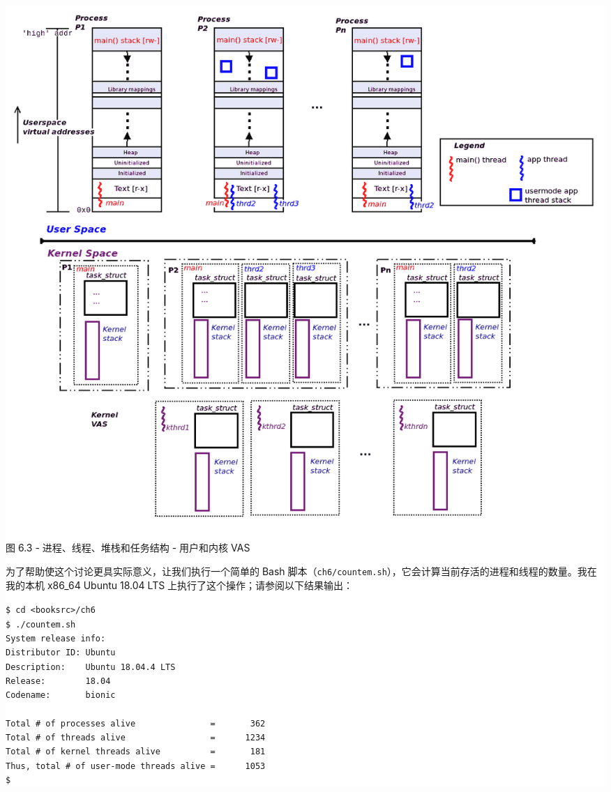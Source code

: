 ![](img/13a036df-734c-43e5-aa34-1e219544fe96.png)

图 6.3 - 进程、线程、堆栈和任务结构 - 用户和内核 VAS

为了帮助使这个讨论更具实际意义，让我们执行一个简单的 Bash 脚本（`ch6/countem.sh`），它会计算当前存活的进程和线程的数量。我在我的本机 x86_64 Ubuntu 18.04 LTS 上执行了这个操作；请参阅以下结果输出：

```
$ cd <booksrc>/ch6
$ ./countem.sh
System release info:
Distributor ID: Ubuntu
Description:    Ubuntu 18.04.4 LTS
Release:        18.04
Codename:       bionic

Total # of processes alive               =       362
Total # of threads alive                 =      1234
Total # of kernel threads alive          =       181
Thus, total # of user-mode threads alive =      1053
$ 
```
